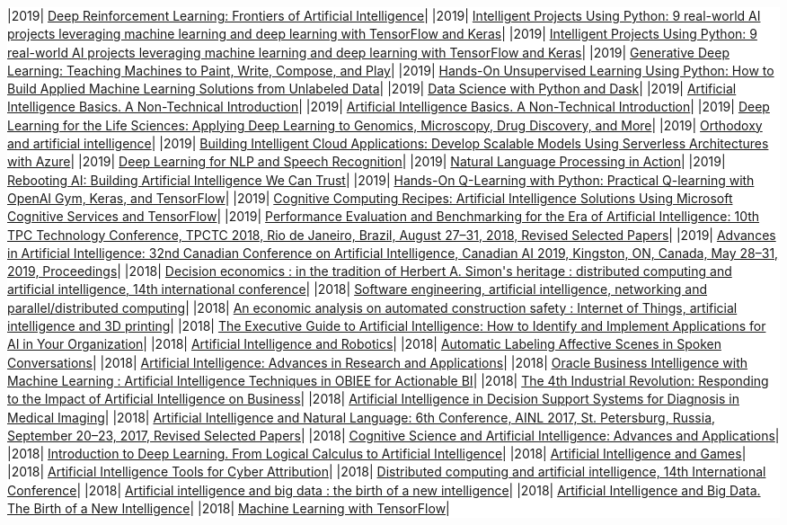 |2019| [Deep Reinforcement Learning: Frontiers of Artificial Intelligence](https://b-ok.lat/book/5220496/80ce75)|
|2019| [Intelligent Projects Using Python: 9 real-world AI projects leveraging machine learning and deep learning with TensorFlow and Keras](https://b-ok.lat/book/5220589/1ea65b)|
|2019| [Intelligent Projects Using Python: 9 real-world AI projects leveraging machine learning and deep learning with TensorFlow and Keras](https://b-ok.lat/book/5220594/8b1d6a)|
|2019| [Generative Deep Learning: Teaching Machines to Paint, Write, Compose, and Play](https://b-ok.lat/book/5221416/b0f444)|
|2019| [Hands-On Unsupervised Learning Using Python: How to Build Applied Machine Learning Solutions from Unlabeled Data](https://b-ok.lat/book/5222452/251007)|
|2019| [Data Science with Python and Dask](https://b-ok.lat/book/5223859/587ddd)|
|2019| [Artificial Intelligence Basics. A Non-Technical Introduction](https://b-ok.lat/book/5224326/546e7b)|
|2019| [Artificial Intelligence Basics. A Non-Technical Introduction](https://b-ok.lat/book/5224431/6c983f)|
|2019| [Deep Learning for the Life Sciences: Applying Deep Learning to Genomics, Microscopy, Drug Discovery, and More](https://b-ok.lat/book/5227050/de926c)|
|2019| [Orthodoxy and artificial intelligence](https://b-ok.lat/book/5238576/cd61d7)|
|2019| [Building Intelligent Cloud Applications: Develop Scalable Models Using Serverless Architectures with Azure](https://b-ok.lat/book/5239560/3fc75b)|
|2019| [Deep Learning for NLP and Speech Recognition](https://b-ok.lat/book/5239712/484e4b)|
|2019| [Natural Language Processing in Action](https://b-ok.lat/book/5239713/9a42a8)|
|2019| [Rebooting AI: Building Artificial Intelligence We Can Trust](https://b-ok.lat/book/5239860/3aa083)|
|2019| [Hands-On Q-Learning with Python: Practical Q-learning with OpenAI Gym, Keras, and TensorFlow](https://b-ok.lat/book/5241926/f8d438)|
|2019| [Cognitive Computing Recipes: Artificial Intelligence Solutions Using Microsoft Cognitive Services and TensorFlow](https://b-ok.lat/book/5242215/a38dc4)|
|2019| [Performance Evaluation and Benchmarking for the Era of Artificial Intelligence: 10th TPC Technology Conference, TPCTC 2018, Rio de Janeiro, Brazil, August 27–31, 2018, Revised Selected Papers](https://b-ok.lat/book/5242739/670b48)|
|2019| [Advances in Artificial Intelligence: 32nd Canadian Conference on Artificial Intelligence, Canadian AI 2019, Kingston, ON, Canada, May 28–31, 2019, Proceedings](https://b-ok.lat/book/5243900/4a5031)|
|2018| [Decision economics : in the tradition of Herbert A. Simon's heritage : distributed computing and artificial intelligence, 14th international conference](https://b-ok.lat/book/3376294/9aee0c)|
|2018| [Software engineering, artificial intelligence, networking and parallel/distributed computing](https://b-ok.lat/book/3376453/684d84)|
|2018| [An economic analysis on automated construction safety : Internet of Things, artificial intelligence and 3D printing](https://b-ok.lat/book/3377246/effcb1)|
|2018| [The Executive Guide to Artificial Intelligence: How to Identify and Implement Applications for AI in Your Organization](https://b-ok.lat/book/3394868/2bee06)|
|2018| [Artificial Intelligence and Robotics](https://b-ok.lat/book/3395517/dbe383)|
|2018| [Automatic Labeling Affective Scenes in Spoken Conversations](https://b-ok.lat/book/3405093/9d6bc8)|
|2018| [Artificial Intelligence: Advances in Research and Applications](https://b-ok.lat/book/3413801/9ed1d5)|
|2018| [ Oracle Business Intelligence with Machine Learning : Artificial Intelligence Techniques in OBIEE for Actionable BI](https://b-ok.lat/book/3420293/e93409)|
|2018| [ The 4th Industrial Revolution: Responding to the Impact of Artificial Intelligence on Business](https://b-ok.lat/book/3420536/8b3291)|
|2018| [ Artificial Intelligence in Decision Support Systems for Diagnosis in Medical Imaging](https://b-ok.lat/book/3421023/4288eb)|
|2018| [ Artificial Intelligence and Natural Language: 6th Conference, AINL 2017, St. Petersburg, Russia, September 20–23, 2017, Revised Selected Papers](https://b-ok.lat/book/3421369/233769)|
|2018| [Cognitive Science and Artificial Intelligence: Advances and Applications](https://b-ok.lat/book/3422243/bc7a20)|
|2018| [Introduction to Deep Learning. From Logical Calculus to Artificial Intelligence](https://b-ok.lat/book/3423539/1fd96d)|
|2018| [Artificial Intelligence and Games](https://b-ok.lat/book/3426400/63d3a4)|
|2018| [Artificial Intelligence Tools for Cyber Attribution](https://b-ok.lat/book/3427733/d14c83)|
|2018| [Distributed computing and artificial intelligence, 14th International Conference](https://b-ok.lat/book/3428513/196b1e)|
|2018| [Artificial intelligence and big data : the birth of a new intelligence](https://b-ok.lat/book/3429246/63417a)|
|2018| [Artificial Intelligence and Big Data. The Birth of a New Intelligence](https://b-ok.lat/book/3434063/402c27)|
|2018| [Machine Learning with TensorFlow](https://b-ok.lat/book/3487631/cc299b)|